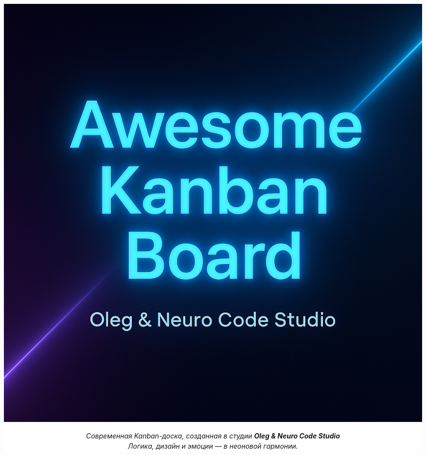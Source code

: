 <p align="center">
  <img src="./brand/cover.png" alt="Awesome Kanban Board — Oleg & Neuro Code Studio" width="100%">
</p>

<p align="center">
  <i>Современная Kanban-доска, созданная в студии <b>Oleg & Neuro Code Studio</b><br>
  Логика, дизайн и эмоции — в неоновой гармонии.</i>
</p>
